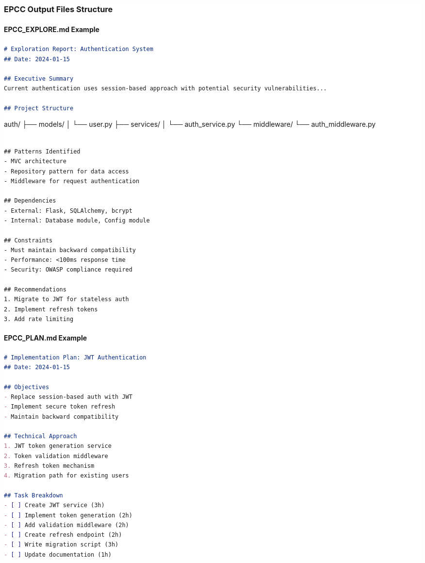 ### EPCC Output Files Structure

#### EPCC_EXPLORE.md Example
```markdown
# Exploration Report: Authentication System
## Date: 2024-01-15

## Executive Summary
Current authentication uses session-based approach with potential security vulnerabilities...

## Project Structure
```
auth/
├── models/
│   └── user.py
├── services/
│   └── auth_service.py
└── middleware/
    └── auth_middleware.py
```

## Patterns Identified
- MVC architecture
- Repository pattern for data access
- Middleware for request authentication

## Dependencies
- External: Flask, SQLAlchemy, bcrypt
- Internal: Database module, Config module

## Constraints
- Must maintain backward compatibility
- Performance: <100ms response time
- Security: OWASP compliance required

## Recommendations
1. Migrate to JWT for stateless auth
2. Implement refresh tokens
3. Add rate limiting
```

#### EPCC_PLAN.md Example
```markdown
# Implementation Plan: JWT Authentication
## Date: 2024-01-15

## Objectives
- Replace session-based auth with JWT
- Implement secure token refresh
- Maintain backward compatibility

## Technical Approach
1. JWT token generation service
2. Token validation middleware
3. Refresh token mechanism
4. Migration path for existing users

## Task Breakdown
- [ ] Create JWT service (3h)
- [ ] Implement token generation (2h)
- [ ] Add validation middleware (2h)
- [ ] Create refresh endpoint (2h)
- [ ] Write migration script (3h)
- [ ] Update documentation (1h)
```